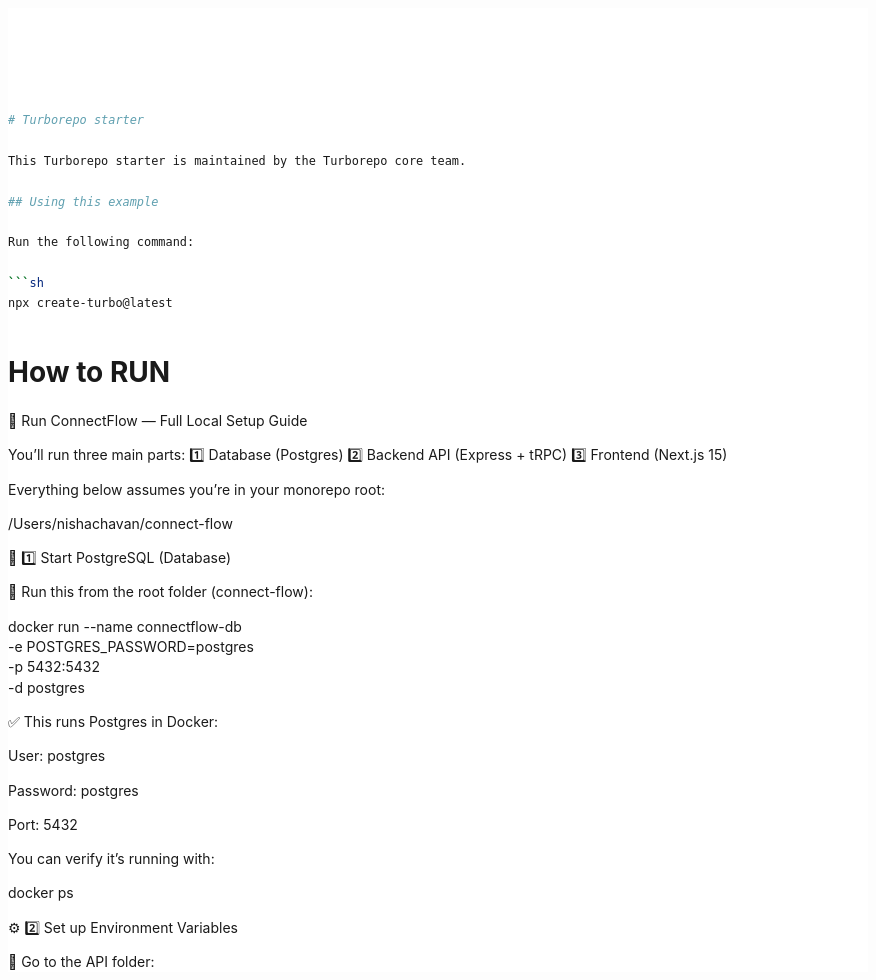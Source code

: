 ```bash





# Turborepo starter

This Turborepo starter is maintained by the Turborepo core team.

## Using this example

Run the following command:

```sh
npx create-turbo@latest
```




# How to RUN
🧩 Run ConnectFlow — Full Local Setup Guide

You’ll run three main parts:
1️⃣ Database (Postgres)
2️⃣ Backend API (Express + tRPC)
3️⃣ Frontend (Next.js 15)

Everything below assumes you’re in your monorepo root:

/Users/nishachavan/connect-flow

🧱 1️⃣ Start PostgreSQL (Database)

📍 Run this from the root folder (connect-flow):

docker run --name connectflow-db \
-e POSTGRES_PASSWORD=postgres \
-p 5432:5432 \
-d postgres


✅ This runs Postgres in Docker:

User: postgres

Password: postgres

Port: 5432

You can verify it’s running with:

docker ps

⚙️ 2️⃣ Set up Environment Variables

📍 Go to the API folder:
